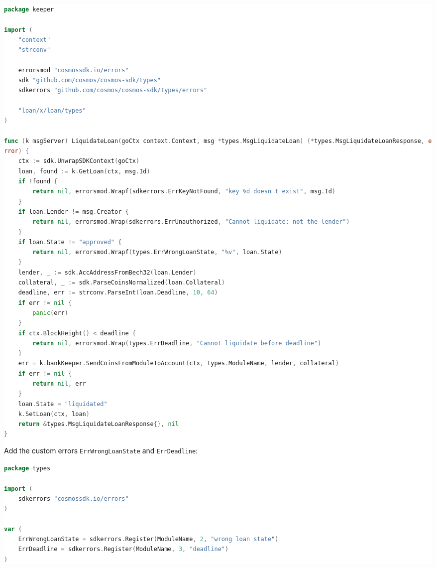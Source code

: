 ```go title="x/loan/keeper/msg_server_repay_loan.go"
```

```go title="x/loan/keeper/msg_server_liquidate_loan.go"
package keeper

import (
    "context"
    "strconv"

    errorsmod "cosmossdk.io/errors"
    sdk "github.com/cosmos/cosmos-sdk/types"
    sdkerrors "github.com/cosmos/cosmos-sdk/types/errors"

    "loan/x/loan/types"
)

func (k msgServer) LiquidateLoan(goCtx context.Context, msg *types.MsgLiquidateLoan) (*types.MsgLiquidateLoanResponse, error) {
    ctx := sdk.UnwrapSDKContext(goCtx)
    loan, found := k.GetLoan(ctx, msg.Id)
    if !found {
        return nil, errorsmod.Wrapf(sdkerrors.ErrKeyNotFound, "key %d doesn't exist", msg.Id)
    }
    if loan.Lender != msg.Creator {
        return nil, errorsmod.Wrap(sdkerrors.ErrUnauthorized, "Cannot liquidate: not the lender")
    }
    if loan.State != "approved" {
        return nil, errorsmod.Wrapf(types.ErrWrongLoanState, "%v", loan.State)
    }
    lender, _ := sdk.AccAddressFromBech32(loan.Lender)
    collateral, _ := sdk.ParseCoinsNormalized(loan.Collateral)
    deadline, err := strconv.ParseInt(loan.Deadline, 10, 64)
    if err != nil {
        panic(err)
    }
    if ctx.BlockHeight() < deadline {
        return nil, errorsmod.Wrap(types.ErrDeadline, "Cannot liquidate before deadline")
    }
    err = k.bankKeeper.SendCoinsFromModuleToAccount(ctx, types.ModuleName, lender, collateral)
    if err != nil {
        return nil, err
    }
    loan.State = "liquidated"
    k.SetLoan(ctx, loan)
    return &types.MsgLiquidateLoanResponse{}, nil
}
```

Add the custom errors `ErrWrongLoanState` and `ErrDeadline`:

```go title="x/loan/types/errors.go"
package types

import (
    sdkerrors "cosmossdk.io/errors"
)

var (
    ErrWrongLoanState = sdkerrors.Register(ModuleName, 2, "wrong loan state")
    ErrDeadline = sdkerrors.Register(ModuleName, 3, "deadline")
)
```
